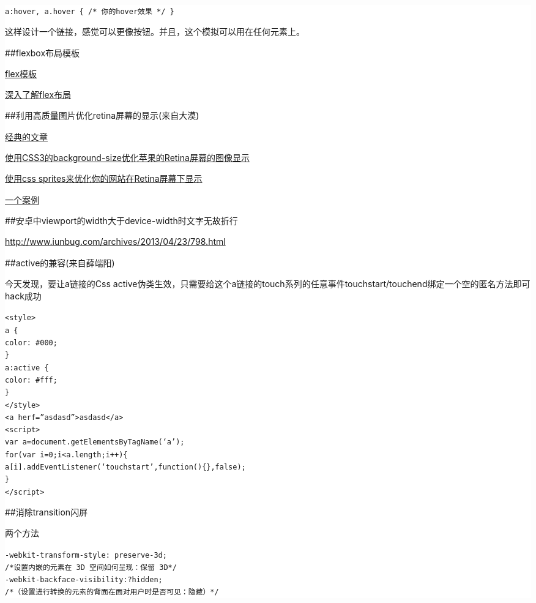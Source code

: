 	a:hover, a.hover { /* 你的hover效果 */ }

这样设计一个链接，感觉可以更像按钮。并且，这个模拟可以用在任何元素上。

##flexbox布局模板

 [flex模板](http://jsbin.com/ibuwol/2/edit "article5")
 
 [深入了解flex布局](http://www.w3cplus.com/blog/666.html "article6")
 
 
 
 ##利用高质量图片优化retina屏幕的显示(来自大漠)
 
 

 [经典的文章](http://miekd.com/articles/using-css-sprites-to-optimize-your-website-for-retina-displays/ "article5")

 [使用CSS3的background-size优化苹果的Retina屏幕的图像显示](http://www.w3cplus.com/css/css-background-size-graphics.html "article5") 

 [使用css sprites来优化你的网站在Retina屏幕下显示](http://www.w3cplus.com/css/using-css-sprites-to-optimize-your-website-for-retina-displays.html "article5") 
  
  [一个案例](http://alexthorpe.com/uncategorized/css-sprites-for-retina-display-devices/683/ "article5") 
 

##安卓中viewport的width大于device-width时文字无故折行

<http://www.iunbug.com/archives/2013/04/23/798.html>



##active的兼容(来自薛端阳)

今天发现，要让a链接的Css active伪类生效，只需要给这个a链接的touch系列的任意事件touchstart/touchend绑定一个空的匿名方法即可hack成功

	<style>
	a {
	color: #000;
	}
	a:active {
	color: #fff;
	}
	</style>
	<a herf=”asdasd”>asdasd</a>
	<script>
	var a=document.getElementsByTagName(‘a’);
	for(var i=0;i<a.length;i++){
	a[i].addEventListener(‘touchstart’,function(){},false);
	}
	</script>

##消除transition闪屏

两个方法

	-webkit-transform-style: preserve-3d;
	/*设置内嵌的元素在 3D 空间如何呈现：保留 3D*/
	-webkit-backface-visibility:?hidden;
	/*（设置进行转换的元素的背面在面对用户时是否可见：隐藏）*/
	